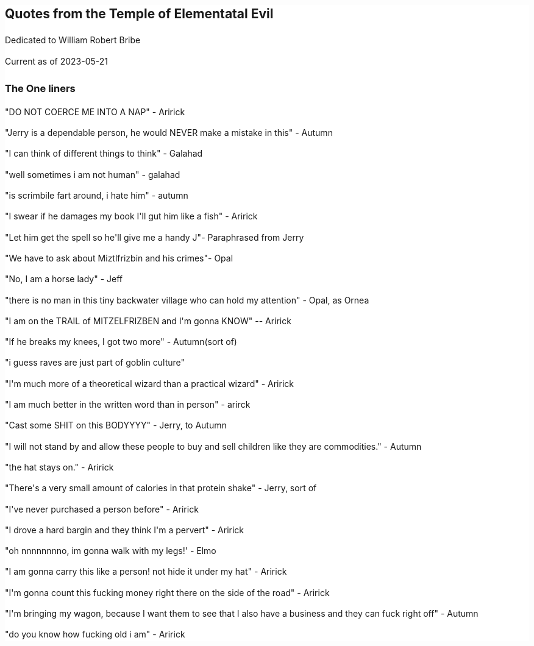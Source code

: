 ## Quotes from the Temple of Elementatal Evil

Dedicated to William Robert Bribe

Current as of 2023-05-21

### The One liners

"DO NOT COERCE ME INTO A NAP" - Aririck

"Jerry is a dependable person, he would NEVER make a mistake in this" - Autumn

"I can think of different things to think" - Galahad

"well sometimes i am not human" - galahad

"is scrimbile fart around, i hate him" - autumn

"I swear if he damages my book I'll gut him like a fish" - Aririck

"Let him get the spell so he'll give me a handy J"- Paraphrased from Jerry

"We have to ask about Miztlfrizbin and his crimes"- Opal

"No, I am a horse lady" - Jeff

"there is no man in this tiny backwater village who can hold my attention"  - Opal, as Ornea

"I am on the TRAIL of MITZELFRIZBEN and I'm gonna KNOW" -- Aririck

"If he breaks my knees, I got two more" - Autumn(sort of)

"i guess raves are just part of goblin culture"

"I'm much more of a theoretical wizard than a practical wizard" - Aririck

"I am much better in the written word than in person" - arirck

"Cast some SHIT on this BODYYYY" - Jerry, to Autumn



"I will not stand by and allow these people to buy and sell children like they are commodities." - Autumn

"the hat stays on." - Aririck

"There's a very small amount of calories in that protein shake" - Jerry, sort of

"I've never purchased a person before" - Aririck

"I drove a hard bargin and they think I'm a pervert" - Aririck

"oh nnnnnnnno, im gonna walk with my legs!' - Elmo 

"I am gonna carry this like a person! not hide it under my hat" - Aririck

"I'm gonna count this fucking money right there on the side of the road" - Aririck

"I'm bringing my wagon, because I want them to see that I also have a business and they can fuck right off" - Autumn

"do you know how fucking old i am" - Aririck
